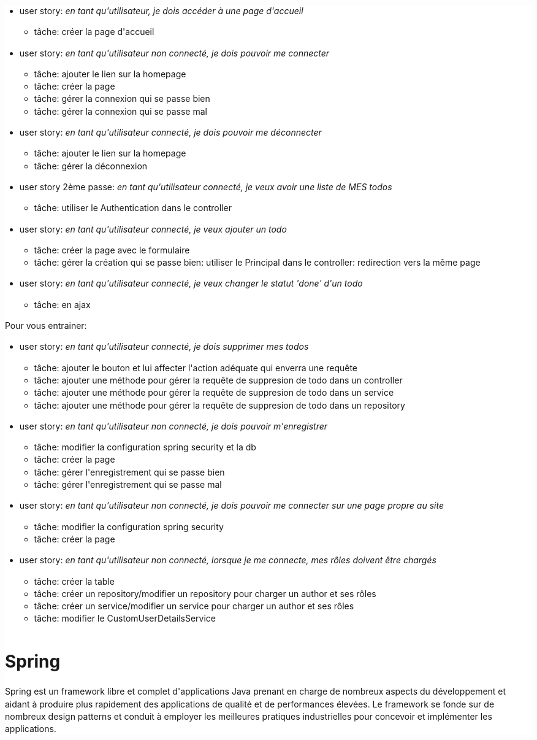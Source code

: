 * user story: _en tant qu'utilisateur, je dois accéder à une page d'accueil_ 
    * tâche: créer la page d'accueil
    
* user story: _en tant qu'utilisateur non connecté, je dois pouvoir me connecter_ 
    * tâche: ajouter le lien sur la homepage
    * tâche: créer la page
    * tâche: gérer la connexion qui se passe bien
    * tâche: gérer la connexion qui se passe mal
    
* user story: _en tant qu'utilisateur connecté, je dois pouvoir me déconnecter_ 
    * tâche: ajouter le lien sur la homepage   
    * tâche: gérer la déconnexion
    
* user story 2ème passe: _en tant qu'utilisateur connecté, je veux avoir une liste de MES todos_ 
    * tâche: utiliser le Authentication dans le controller
    
* user story: _en tant qu'utilisateur connecté, je veux ajouter un todo_
    * tâche: créer la page avec le formulaire
    * tâche: gérer la création qui se passe bien: utiliser le Principal dans le controller: redirection vers la même page
    
* user story: _en tant qu'utilisateur connecté, je veux changer le statut 'done' d'un todo_
    * tâche: en ajax
    
Pour vous entrainer:
* user story: _en tant qu'utilisateur connecté, je dois supprimer mes todos_    
    * tâche: ajouter le bouton et lui affecter l'action adéquate qui enverra une requête
    * tâche: ajouter une méthode pour gérer la requête de suppresion de todo dans un controller
    * tâche: ajouter une méthode pour gérer la requête de suppresion de todo dans un service
    * tâche: ajouter une méthode pour gérer la requête de suppresion de todo dans un repository
     
* user story: _en tant qu'utilisateur non connecté, je dois pouvoir m'enregistrer_ 
    * tâche: modifier la configuration spring security et la db   
    * tâche: créer la page   
    * tâche: gérer l'enregistrement qui se passe bien  
    * tâche: gérer l'enregistrement qui se passe mal
    
* user story: _en tant qu'utilisateur non connecté, je dois pouvoir me connecter sur une page propre au site_ 
    * tâche: modifier la configuration spring security  
    * tâche: créer la page   
    
* user story: _en tant qu'utilisateur non connecté, lorsque je me connecte, mes rôles doivent être chargés_ 
    * tâche: créer la table 
    * tâche: créer un repository/modifier un repository pour charger un author et ses rôles 
    * tâche: créer un service/modifier un service pour charger un author et ses rôles
    * tâche: modifier le CustomUserDetailsService 


# Spring
Spring est un framework libre et complet d'applications Java prenant en charge de nombreux aspects du développement et aidant à produire plus rapidement des applications de qualité et de performances élevées. Le framework se fonde sur de nombreux design patterns et conduit à employer les meilleures pratiques industrielles pour concevoir et implémenter les applications.

